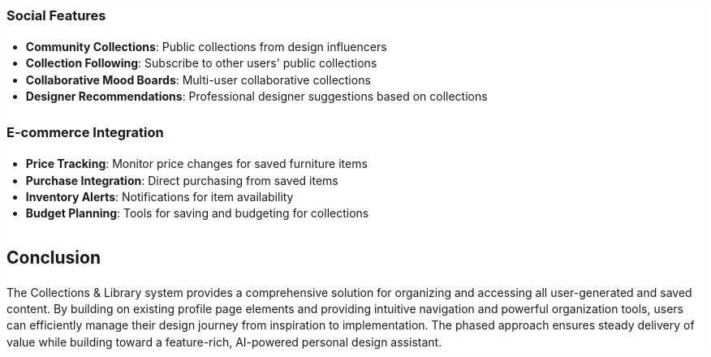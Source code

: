 ### Social Features
- **Community Collections**: Public collections from design influencers
- **Collection Following**: Subscribe to other users' public collections
- **Collaborative Mood Boards**: Multi-user collaborative collections
- **Designer Recommendations**: Professional designer suggestions based on collections

### E-commerce Integration
- **Price Tracking**: Monitor price changes for saved furniture items
- **Purchase Integration**: Direct purchasing from saved items
- **Inventory Alerts**: Notifications for item availability
- **Budget Planning**: Tools for saving and budgeting for collections

## Conclusion

The Collections & Library system provides a comprehensive solution for organizing and accessing all user-generated and saved content. By building on existing profile page elements and providing intuitive navigation and powerful organization tools, users can efficiently manage their design journey from inspiration to implementation. The phased approach ensures steady delivery of value while building toward a feature-rich, AI-powered personal design assistant.